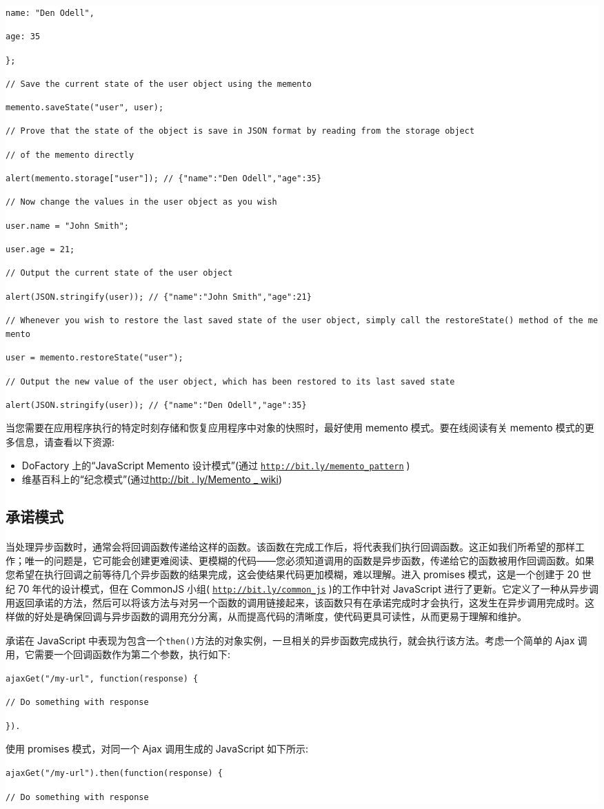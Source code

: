 `name: "Den Odell",`

`age: 35`

`};`

`// Save the current state of the user object using the memento`

`memento.saveState("user", user);`

`// Prove that the state of the object is save in JSON format by reading from the storage object`

`// of the memento directly`

`alert(memento.storage["user"]); // {"name":"Den Odell","age":35}`

`// Now change the values in the user object as you wish`

`user.name = "John Smith";`

`user.age = 21;`

`// Output the current state of the user object`

`alert(JSON.stringify(user)); // {"name":"John Smith","age":21}`

`// Whenever you wish to restore the last saved state of the user object, simply call the restoreState() method of the memento`

`user = memento.restoreState("user");`

`// Output the new value of the user object, which has been restored to its last saved state`

`alert(JSON.stringify(user)); // {"name":"Den Odell","age":35}`

当您需要在应用程序执行的特定时刻存储和恢复应用程序中对象的快照时，最好使用 memento 模式。要在线阅读有关 memento 模式的更多信息，请查看以下资源:

*   DoFactory 上的“JavaScript Memento 设计模式”(通过 [`http://bit.ly/memento_pattern`](http://bit.ly/memento_pattern) )
*   维基百科上的“纪念模式”(通过[http://bit . ly/Memento _ wiki](http://bit.ly/memento_wiki))

## 承诺模式

当处理异步函数时，通常会将回调函数传递给这样的函数。该函数在完成工作后，将代表我们执行回调函数。这正如我们所希望的那样工作；唯一的问题是，它可能会创建更难阅读、更模糊的代码——您必须知道调用的函数是异步函数，传递给它的函数被用作回调函数。如果您希望在执行回调之前等待几个异步函数的结果完成，这会使结果代码更加模糊，难以理解。进入 promises 模式，这是一个创建于 20 世纪 70 年代的设计模式，但在 CommonJS 小组( [`http://bit.ly/common_js`](http://bit.ly/common_js) )的工作中针对 JavaScript 进行了更新。它定义了一种从异步调用返回承诺的方法，然后可以将该方法与对另一个函数的调用链接起来，该函数只有在承诺完成时才会执行，这发生在异步调用完成时。这样做的好处是确保回调与异步函数的调用充分分离，从而提高代码的清晰度，使代码更具可读性，从而更易于理解和维护。

承诺在 JavaScript 中表现为包含一个`then()`方法的对象实例，一旦相关的异步函数完成执行，就会执行该方法。考虑一个简单的 Ajax 调用，它需要一个回调函数作为第二个参数，执行如下:

`ajaxGet("/my-url", function(response) {`

`// Do something with response`

`}).`

使用 promises 模式，对同一个 Ajax 调用生成的 JavaScript 如下所示:

`ajaxGet("/my-url").then(function(response) {`

`// Do something with response`
